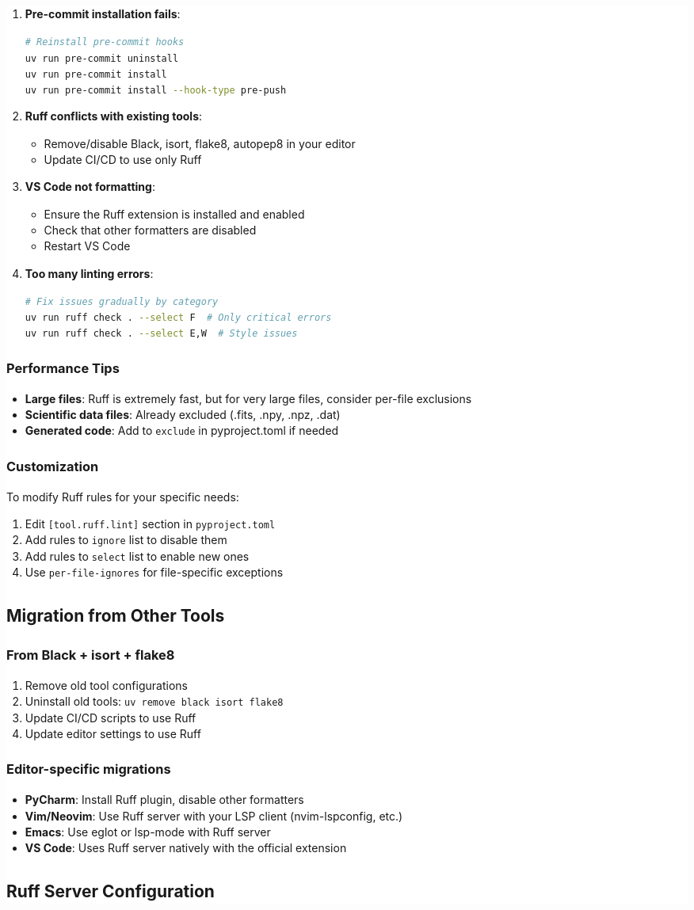 1. **Pre-commit installation fails**:
   ```bash
   # Reinstall pre-commit hooks
   uv run pre-commit uninstall
   uv run pre-commit install
   uv run pre-commit install --hook-type pre-push
   ```

2. **Ruff conflicts with existing tools**:
   - Remove/disable Black, isort, flake8, autopep8 in your editor
   - Update CI/CD to use only Ruff

3. **VS Code not formatting**:
   - Ensure the Ruff extension is installed and enabled
   - Check that other formatters are disabled
   - Restart VS Code

4. **Too many linting errors**:
   ```bash
   # Fix issues gradually by category
   uv run ruff check . --select F  # Only critical errors
   uv run ruff check . --select E,W  # Style issues
   ```

### Performance Tips

- **Large files**: Ruff is extremely fast, but for very large files, consider per-file exclusions
- **Scientific data files**: Already excluded (.fits, .npy, .npz, .dat)
- **Generated code**: Add to `exclude` in pyproject.toml if needed

### Customization

To modify Ruff rules for your specific needs:
1. Edit `[tool.ruff.lint]` section in `pyproject.toml`
2. Add rules to `ignore` list to disable them
3. Add rules to `select` list to enable new ones
4. Use `per-file-ignores` for file-specific exceptions

## Migration from Other Tools

### From Black + isort + flake8
1. Remove old tool configurations
2. Uninstall old tools: `uv remove black isort flake8`
3. Update CI/CD scripts to use Ruff
4. Update editor settings to use Ruff

### Editor-specific migrations
- **PyCharm**: Install Ruff plugin, disable other formatters
- **Vim/Neovim**: Use Ruff server with your LSP client (nvim-lspconfig, etc.)
- **Emacs**: Use eglot or lsp-mode with Ruff server
- **VS Code**: Uses Ruff server natively with the official extension

## Ruff Server Configuration
